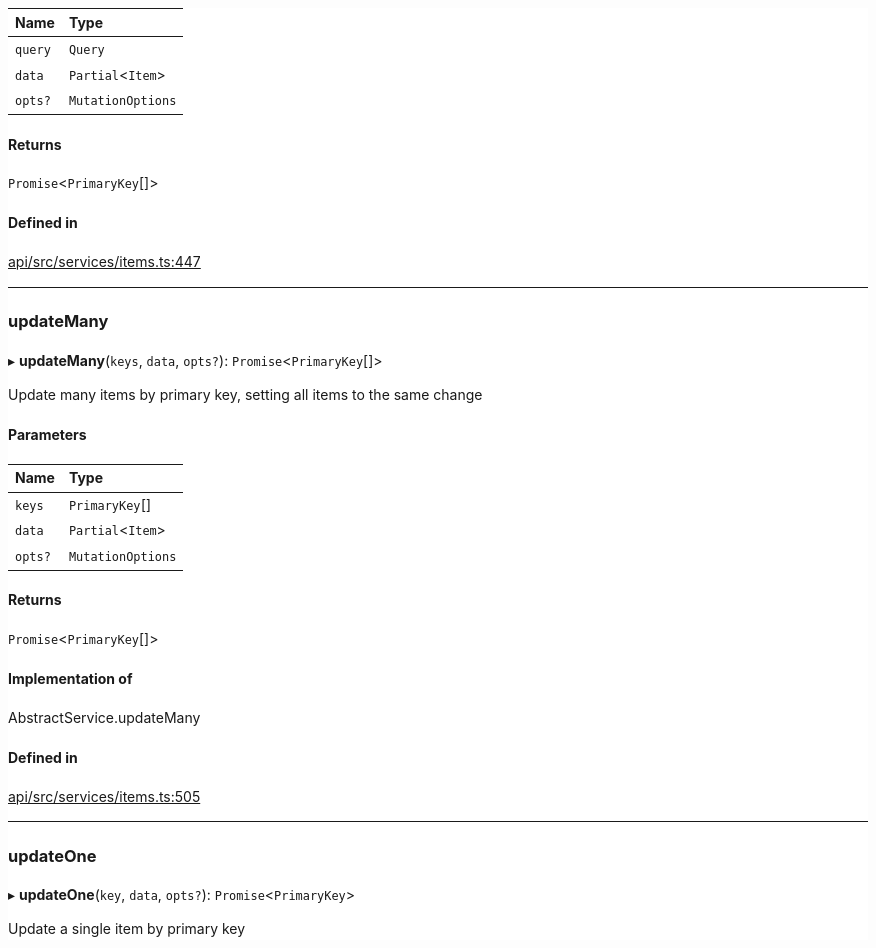 | Name | Type |
| :------ | :------ |
| `query` | `Query` |
| `data` | `Partial`<`Item`\> |
| `opts?` | `MutationOptions` |

#### Returns

`Promise`<`PrimaryKey`[]\>

#### Defined in

[api/src/services/items.ts:447](https://github.com/directus/directus/blob/953c2f95d/api/src/services/items.ts#L447)

___

### updateMany

▸ **updateMany**(`keys`, `data`, `opts?`): `Promise`<`PrimaryKey`[]\>

Update many items by primary key, setting all items to the same change

#### Parameters

| Name | Type |
| :------ | :------ |
| `keys` | `PrimaryKey`[] |
| `data` | `Partial`<`Item`\> |
| `opts?` | `MutationOptions` |

#### Returns

`Promise`<`PrimaryKey`[]\>

#### Implementation of

AbstractService.updateMany

#### Defined in

[api/src/services/items.ts:505](https://github.com/directus/directus/blob/953c2f95d/api/src/services/items.ts#L505)

___

### updateOne

▸ **updateOne**(`key`, `data`, `opts?`): `Promise`<`PrimaryKey`\>

Update a single item by primary key
